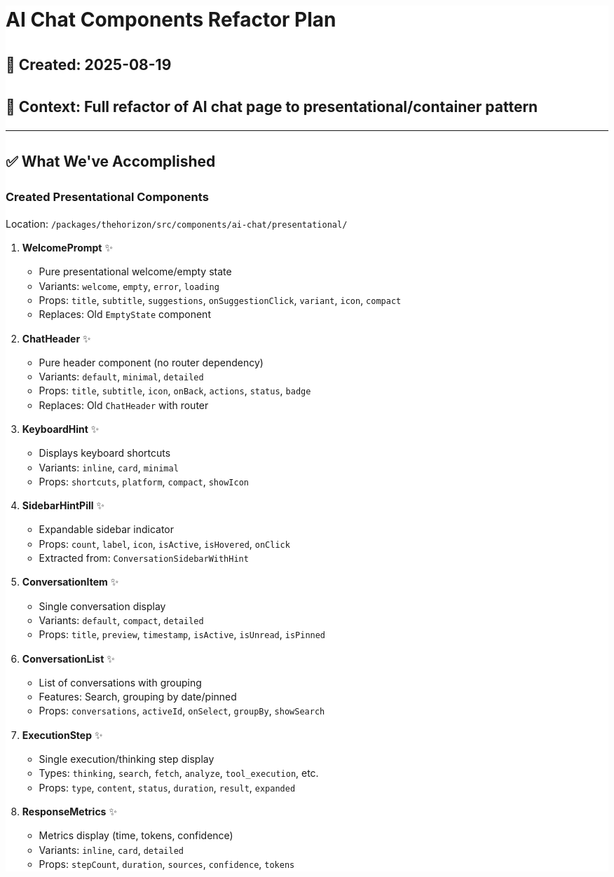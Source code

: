 # AI Chat Components Refactor Plan

## 📅 Created: 2025-08-19
## 👤 Context: Full refactor of AI chat page to presentational/container pattern

---

## ✅ What We've Accomplished

### Created Presentational Components
Location: `/packages/thehorizon/src/components/ai-chat/presentational/`

1. **WelcomePrompt** ✨
   - Pure presentational welcome/empty state
   - Variants: `welcome`, `empty`, `error`, `loading`
   - Props: `title`, `subtitle`, `suggestions`, `onSuggestionClick`, `variant`, `icon`, `compact`
   - Replaces: Old `EmptyState` component

2. **ChatHeader** ✨
   - Pure header component (no router dependency)
   - Variants: `default`, `minimal`, `detailed`
   - Props: `title`, `subtitle`, `icon`, `onBack`, `actions`, `status`, `badge`
   - Replaces: Old `ChatHeader` with router

3. **KeyboardHint** ✨
   - Displays keyboard shortcuts
   - Variants: `inline`, `card`, `minimal`
   - Props: `shortcuts`, `platform`, `compact`, `showIcon`

4. **SidebarHintPill** ✨
   - Expandable sidebar indicator
   - Props: `count`, `label`, `icon`, `isActive`, `isHovered`, `onClick`
   - Extracted from: `ConversationSidebarWithHint`

5. **ConversationItem** ✨
   - Single conversation display
   - Variants: `default`, `compact`, `detailed`
   - Props: `title`, `preview`, `timestamp`, `isActive`, `isUnread`, `isPinned`

6. **ConversationList** ✨
   - List of conversations with grouping
   - Features: Search, grouping by date/pinned
   - Props: `conversations`, `activeId`, `onSelect`, `groupBy`, `showSearch`

7. **ExecutionStep** ✨
   - Single execution/thinking step display
   - Types: `thinking`, `search`, `fetch`, `analyze`, `tool_execution`, etc.
   - Props: `type`, `content`, `status`, `duration`, `result`, `expanded`

8. **ResponseMetrics** ✨
   - Metrics display (time, tokens, confidence)
   - Variants: `inline`, `card`, `detailed`
   - Props: `stepCount`, `duration`, `sources`, `confidence`, `tokens`

